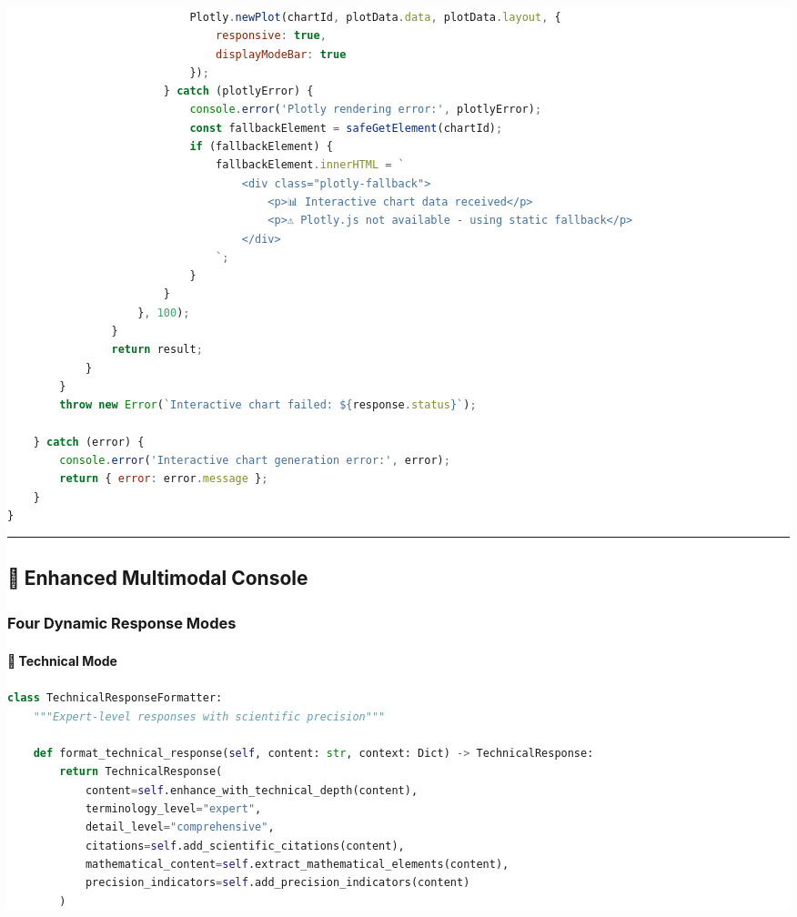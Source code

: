 ```javascript
                            Plotly.newPlot(chartId, plotData.data, plotData.layout, {
                                responsive: true,
                                displayModeBar: true
                            });
                        } catch (plotlyError) {
                            console.error('Plotly rendering error:', plotlyError);
                            const fallbackElement = safeGetElement(chartId);
                            if (fallbackElement) {
                                fallbackElement.innerHTML = `
                                    <div class="plotly-fallback">
                                        <p>📊 Interactive chart data received</p>
                                        <p>⚠️ Plotly.js not available - using static fallback</p>
                                    </div>
                                `;
                            }
                        }
                    }, 100);
                }
                return result;
            }
        }
        throw new Error(`Interactive chart failed: ${response.status}`);
        
    } catch (error) {
        console.error('Interactive chart generation error:', error);
        return { error: error.message };
    }
}
```

---

## 💬 Enhanced Multimodal Console

### Four Dynamic Response Modes

#### 🔬 Technical Mode
```python
class TechnicalResponseFormatter:
    """Expert-level responses with scientific precision"""
    
    def format_technical_response(self, content: str, context: Dict) -> TechnicalResponse:
        return TechnicalResponse(
            content=self.enhance_with_technical_depth(content),
            terminology_level="expert",
            detail_level="comprehensive",
            citations=self.add_scientific_citations(content),
            mathematical_content=self.extract_mathematical_elements(content),
            precision_indicators=self.add_precision_indicators(content)
        )
```
